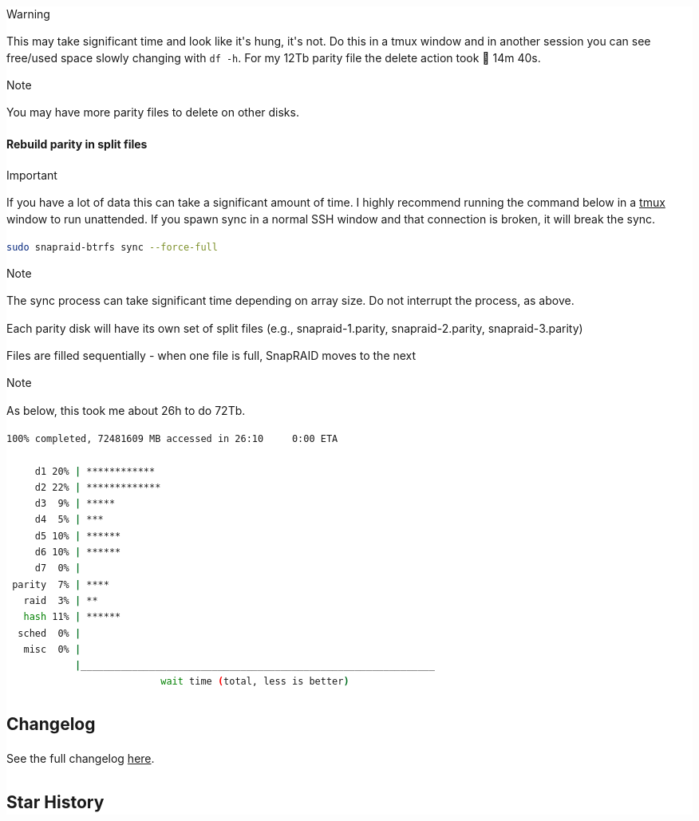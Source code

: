 > [!WARNING]  
> This may take significant time and look like it's hung, it's not. Do this in a tmux window and in another session you can see free/used space slowly changing with `df -h`. For my 12Tb parity file the delete action took  14m 40s.

> [!NOTE] 
> You may have more parity files to delete on other disks.

#### Rebuild parity in split files

> [!IMPORTANT] 
> If you have a lot of data this can take a significant amount of time. I highly recommend running the command below in a [tmux](https://www.howtogeek.com/671422/how-to-use-tmux-on-linux-and-why-its-better-than-screen/) window to run unattended. If you spawn sync in a normal SSH window and that connection is broken, it will break the sync.

```bash
sudo snapraid-btrfs sync --force-full
```
> [!NOTE]
>The sync process can take significant time depending on array size. Do not interrupt the process, as above.
>
>Each parity disk will have its own set of split files (e.g., snapraid-1.parity, snapraid-2.parity, snapraid-3.parity)
>
>Files are filled sequentially - when one file is full, SnapRAID moves to the next

> [!NOTE]
> As below, this took me about 26h to do 72Tb.

```bash
100% completed, 72481609 MB accessed in 26:10     0:00 ETA

     d1 20% | ************
     d2 22% | *************
     d3  9% | *****
     d4  5% | ***
     d5 10% | ******
     d6 10% | ******
     d7  0% |
 parity  7% | ****
   raid  3% | **
   hash 11% | ******
  sched  0% |
   misc  0% |
            |______________________________________________________________
                           wait time (total, less is better)
```

## Changelog
See the full changelog [here](./CHANGELOG.md).

## Star History
